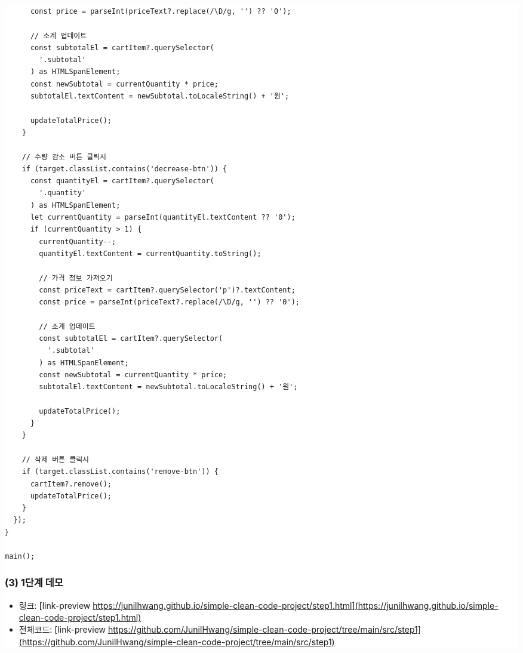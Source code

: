```tsx
      const price = parseInt(priceText?.replace(/\D/g, '') ?? '0');

      // 소계 업데이트
      const subtotalEl = cartItem?.querySelector(
        '.subtotal'
      ) as HTMLSpanElement;
      const newSubtotal = currentQuantity * price;
      subtotalEl.textContent = newSubtotal.toLocaleString() + '원';

      updateTotalPrice();
    }
    
    // 수량 감소 버튼 클릭시
    if (target.classList.contains('decrease-btn')) {
      const quantityEl = cartItem?.querySelector(
        '.quantity'
      ) as HTMLSpanElement;
      let currentQuantity = parseInt(quantityEl.textContent ?? '0');
      if (currentQuantity > 1) {
        currentQuantity--;
        quantityEl.textContent = currentQuantity.toString();

        // 가격 정보 가져오기
        const priceText = cartItem?.querySelector('p')?.textContent;
        const price = parseInt(priceText?.replace(/\D/g, '') ?? '0');

        // 소계 업데이트
        const subtotalEl = cartItem?.querySelector(
          '.subtotal'
        ) as HTMLSpanElement;
        const newSubtotal = currentQuantity * price;
        subtotalEl.textContent = newSubtotal.toLocaleString() + '원';

        updateTotalPrice();
      }
    }

    // 삭제 버튼 클릭시
    if (target.classList.contains('remove-btn')) {
      cartItem?.remove();
      updateTotalPrice();
    }
  });
}

main();
```

### (3) 1단계 데모 

- 링크: [link-preview https://junilhwang.github.io/simple-clean-code-project/step1.html](https://junilhwang.github.io/simple-clean-code-project/step1.html)
- 전체코드: [link-preview https://github.com/JunilHwang/simple-clean-code-project/tree/main/src/step1](https://github.com/JunilHwang/simple-clean-code-project/tree/main/src/step1)
